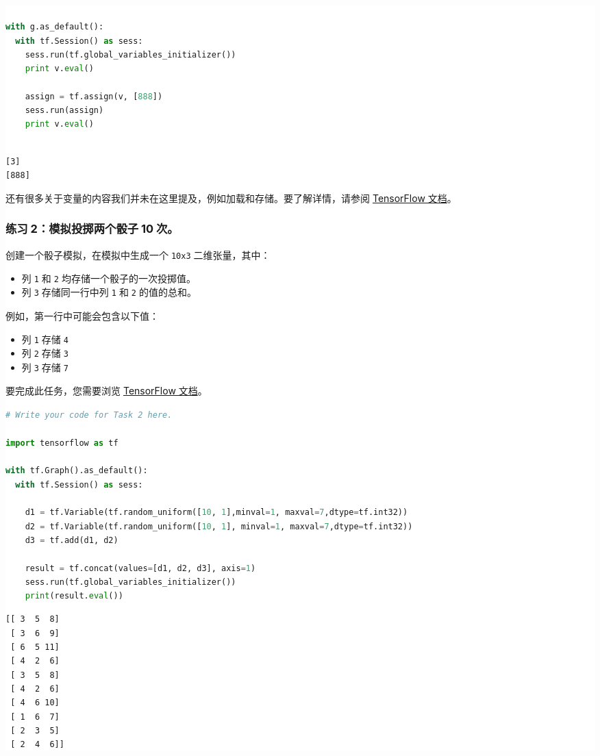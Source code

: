 

```python

with g.as_default():
  with tf.Session() as sess:
    sess.run(tf.global_variables_initializer())
    print v.eval()
    
    assign = tf.assign(v, [888])
    sess.run(assign)
    print v.eval()
    
```

    [3]
    [888]
    

 还有很多关于变量的内容我们并未在这里提及，例如加载和存储。要了解详情，请参阅 [TensorFlow 文档](https://www.tensorflow.org/programmers_guide/variables)。

 ### 练习 2：模拟投掷两个骰子 10 次。

创建一个骰子模拟，在模拟中生成一个 `10x3` 二维张量，其中：

  * 列 `1` 和 `2` 均存储一个骰子的一次投掷值。
  * 列 `3` 存储同一行中列 `1` 和 `2` 的值的总和。

例如，第一行中可能会包含以下值：

  * 列 `1` 存储 `4`
  * 列 `2` 存储 `3`
  * 列 `3` 存储 `7`

要完成此任务，您需要浏览 [TensorFlow 文档](https://www.tensorflow.org/api_guides/python/array_ops)。


```python
# Write your code for Task 2 here.

import tensorflow as tf 

with tf.Graph().as_default():
  with tf.Session() as sess:
    
    d1 = tf.Variable(tf.random_uniform([10, 1],minval=1, maxval=7,dtype=tf.int32))
    d2 = tf.Variable(tf.random_uniform([10, 1], minval=1, maxval=7,dtype=tf.int32))
    d3 = tf.add(d1, d2)
             
    result = tf.concat(values=[d1, d2, d3], axis=1)      
    sess.run(tf.global_variables_initializer())
    print(result.eval())
```

    [[ 3  5  8]
     [ 3  6  9]
     [ 6  5 11]
     [ 4  2  6]
     [ 3  5  8]
     [ 4  2  6]
     [ 4  6 10]
     [ 1  6  7]
     [ 2  3  5]
     [ 2  4  6]]
    